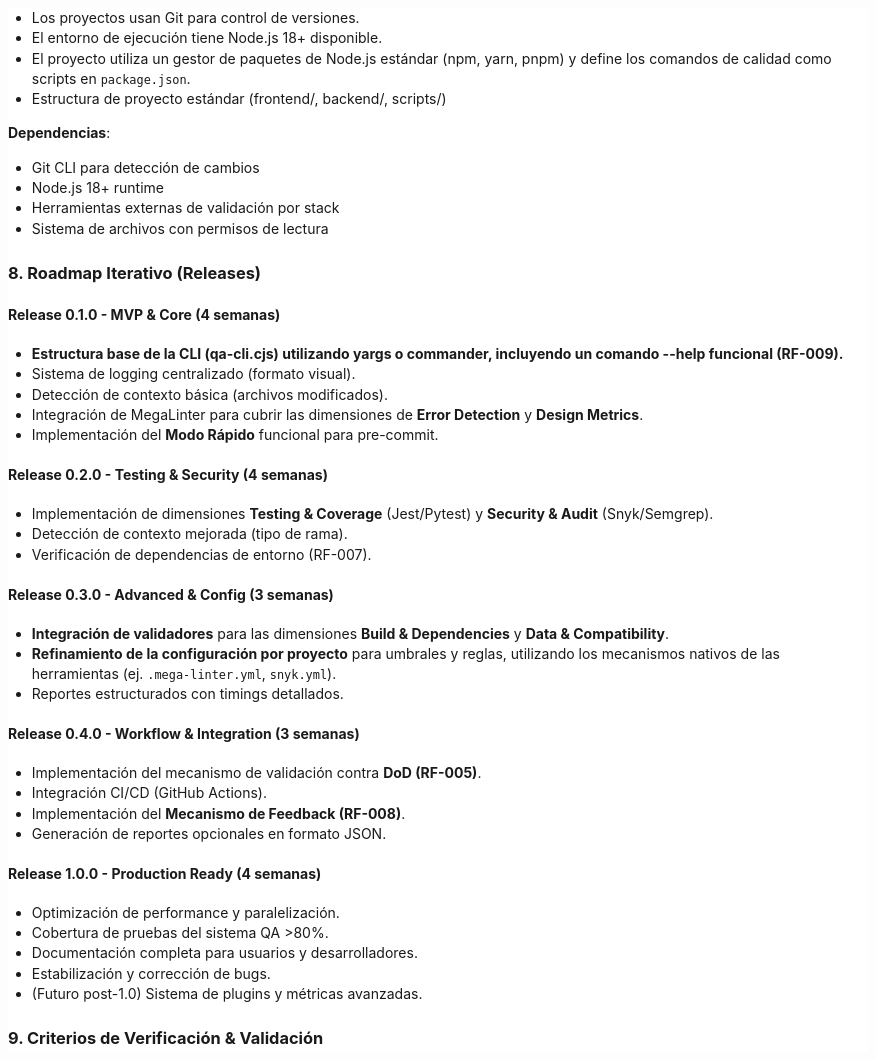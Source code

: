 - Los proyectos usan Git para control de versiones.
- El entorno de ejecución tiene Node.js 18+ disponible.
- El proyecto utiliza un gestor de paquetes de Node.js estándar (npm, yarn, pnpm) y define los comandos de calidad como scripts en `package.json`.
- Estructura de proyecto estándar (frontend/, backend/, scripts/)


**Dependencias**:

- Git CLI para detección de cambios
- Node.js 18+ runtime
- Herramientas externas de validación por stack
- Sistema de archivos con permisos de lectura


### 8. Roadmap Iterativo (Releases)

#### Release 0.1.0 - MVP & Core (4 semanas)

- **Estructura base de la CLI (qa-cli.cjs) utilizando yargs o commander, incluyendo un comando --help funcional (RF-009).**
- Sistema de logging centralizado (formato visual).
- Detección de contexto básica (archivos modificados).
- Integración de MegaLinter para cubrir las dimensiones de **Error Detection** y **Design Metrics**.
- Implementación del **Modo Rápido** funcional para pre-commit.

#### Release 0.2.0 - Testing & Security (4 semanas)
- Implementación de dimensiones **Testing & Coverage** (Jest/Pytest) y **Security & Audit** (Snyk/Semgrep).
- Detección de contexto mejorada (tipo de rama).
- Verificación de dependencias de entorno (RF-007).

#### Release 0.3.0 - Advanced & Config (3 semanas)
- **Integración de validadores** para las dimensiones **Build & Dependencies** y **Data & Compatibility**.
- **Refinamiento de la configuración por proyecto** para umbrales y reglas, utilizando los mecanismos nativos de las herramientas (ej. `.mega-linter.yml`, `snyk.yml`).
- Reportes estructurados con timings detallados.

#### Release 0.4.0 - Workflow & Integration (3 semanas)
- Implementación del mecanismo de validación contra **DoD (RF-005)**.
- Integración CI/CD (GitHub Actions).
- Implementación del **Mecanismo de Feedback (RF-008)**.
- Generación de reportes opcionales en formato JSON.

#### Release 1.0.0 - Production Ready (4 semanas)
- Optimización de performance y paralelización.
- Cobertura de pruebas del sistema QA >80%.
- Documentación completa para usuarios y desarrolladores.
- Estabilización y corrección de bugs.
- (Futuro post-1.0) Sistema de plugins y métricas avanzadas.

### 9. Criterios de Verificación & Validación
